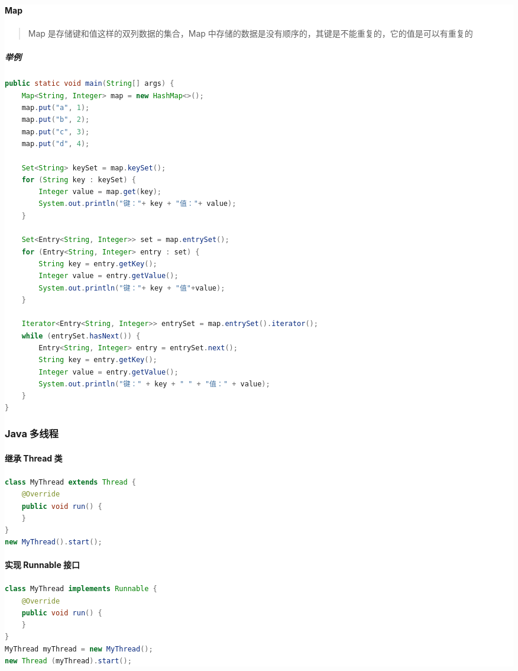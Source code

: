 #### Map
> Map 是存储键和值这样的双列数据的集合，Map 中存储的数据是没有顺序的，其键是不能重复的，它的值是可以有重复的

##### 举例

``` java
public static void main(String[] args) {
    Map<String, Integer> map = new HashMap<>();
    map.put("a", 1);
    map.put("b", 2);
    map.put("c", 3);
    map.put("d", 4);

    Set<String> keySet = map.keySet();
    for (String key : keySet) {
        Integer value = map.get(key);
        System.out.println("键："+ key + "值："+ value);
    }

    Set<Entry<String, Integer>> set = map.entrySet();
    for (Entry<String, Integer> entry : set) {
        String key = entry.getKey();
        Integer value = entry.getValue();
        System.out.println("键："+ key + "值"+value);
    }
    
    Iterator<Entry<String, Integer>> entrySet = map.entrySet().iterator();
    while (entrySet.hasNext()) {
        Entry<String, Integer> entry = entrySet.next();
        String key = entry.getKey();
        Integer value = entry.getValue();
        System.out.println("键：" + key + " " + "值：" + value);
    }
}
```

### Java 多线程
#### 继承 Thread 类

``` java
class MyThread extends Thread {
    @Override 
    public void run() {
    }
}
new MyThread().start();
```

#### 实现 Runnable 接口

``` java
class MyThread implements Runnable {
    @Override
    public void run() {
    }
}
MyThread myThread = new MyThread();
new Thread (myThread).start();
```
